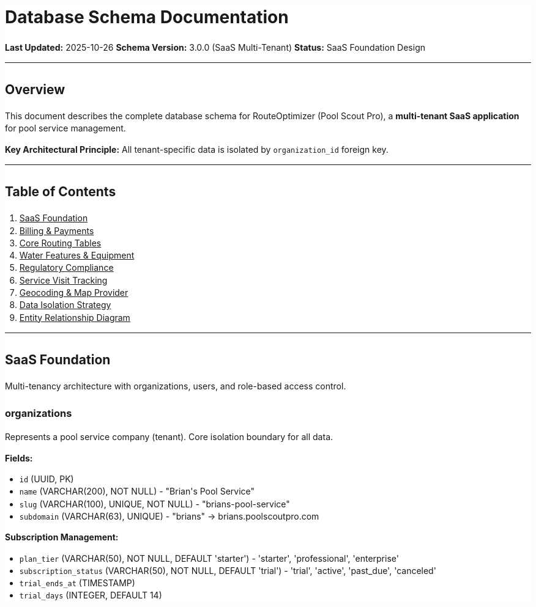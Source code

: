 # Database Schema Documentation

**Last Updated:** 2025-10-26
**Schema Version:** 3.0.0 (SaaS Multi-Tenant)
**Status:** SaaS Foundation Design

---

## Overview

This document describes the complete database schema for RouteOptimizer (Pool Scout Pro), a **multi-tenant SaaS application** for pool service management.

**Key Architectural Principle:** All tenant-specific data is isolated by `organization_id` foreign key.

---

## Table of Contents

1. [SaaS Foundation](#saas-foundation)
2. [Billing & Payments](#billing--payments)
3. [Core Routing Tables](#core-routing-tables)
4. [Water Features & Equipment](#water-features--equipment)
5. [Regulatory Compliance](#regulatory-compliance)
6. [Service Visit Tracking](#service-visit-tracking)
7. [Geocoding & Map Provider](#geocoding--map-provider)
8. [Data Isolation Strategy](#data-isolation-strategy)
9. [Entity Relationship Diagram](#entity-relationship-diagram)

---

## SaaS Foundation

Multi-tenancy architecture with organizations, users, and role-based access control.

### organizations

Represents a pool service company (tenant). Core isolation boundary for all data.

**Fields:**
- `id` (UUID, PK)
- `name` (VARCHAR(200), NOT NULL) - "Brian's Pool Service"
- `slug` (VARCHAR(100), UNIQUE, NOT NULL) - "brians-pool-service"
- `subdomain` (VARCHAR(63), UNIQUE) - "brians" → brians.poolscoutpro.com

**Subscription Management:**
- `plan_tier` (VARCHAR(50), NOT NULL, DEFAULT 'starter') - 'starter', 'professional', 'enterprise'
- `subscription_status` (VARCHAR(50), NOT NULL, DEFAULT 'trial') - 'trial', 'active', 'past_due', 'canceled'
- `trial_ends_at` (TIMESTAMP)
- `trial_days` (INTEGER, DEFAULT 14)
